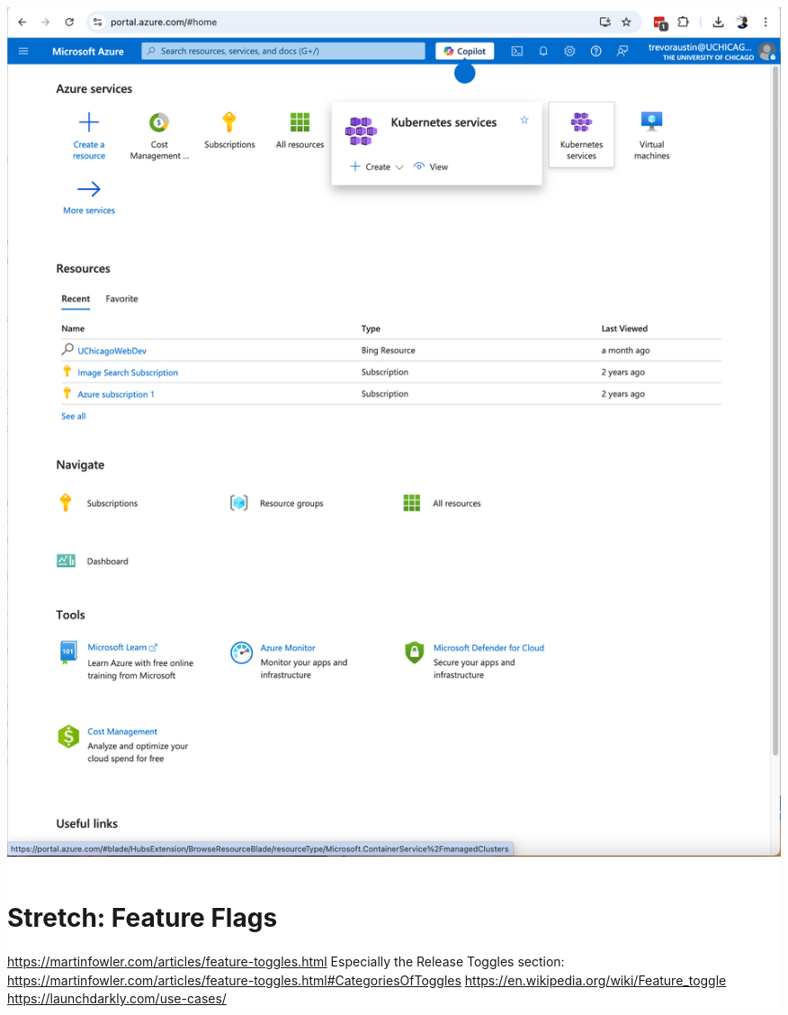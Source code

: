 ![Screenshot of MS Azure Console](images/azure_console.png)
---

# Stretch: Feature Flags
https://martinfowler.com/articles/feature-toggles.html
Especially the Release Toggles section:
https://martinfowler.com/articles/feature-toggles.html#CategoriesOfToggles
https://en.wikipedia.org/wiki/Feature_toggle
https://launchdarkly.com/use-cases/
